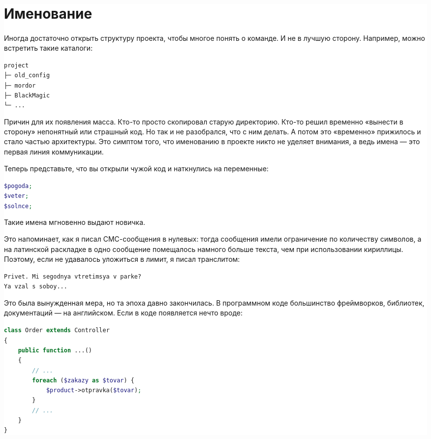 # Именование

Иногда достаточно открыть структуру проекта, чтобы многое понять о команде. И не в лучшую сторону.
Например, можно встретить такие каталоги:

```php
project
├─ old_config
├─ mordor
├─ BlackMagic
└─ ...
```

Причин для их появления масса. Кто-то просто скопировал старую директорию. Кто-то решил временно «вынести в сторону»
непонятный или страшный код. Но так и не разобрался, что с ним делать. А потом это «временно» прижилось и стало частью
архитектуры. Это симптом того, что именованию в проекте никто не уделяет
внимания, а ведь имена — это первая линия коммуникации.

Теперь представьте, что вы открыли чужой код и наткнулись на переменные:

```php
$pogoda;
$veter;
$solnce;
```

Такие имена мгновенно выдают новичка.

Это напоминает, как я писал СМС-сообщения в нулевых: тогда сообщения имели ограничение по
количеству символов, а на латинской раскладке в одно сообщение помещалось намного больше текста, чем при использовании
кириллицы.
Поэтому, если не удавалось уложиться в лимит, я писал транслитом:

```text
Privet. Mi segodnya vtretimsya v parke?
Ya vzal s soboy...
```

Это была вынужденная мера, но та эпоха давно закончилась.
В программном коде большинство фреймворков, библиотек, документаций — на английском.
Если в коде появляется нечто вроде:

```php
class Order extends Controller
{
    public function ...()
    {
        // ...
        foreach ($zakazy as $tovar) {
            $product->otpravka($tovar);
        }
        // ...
    }
}
```
